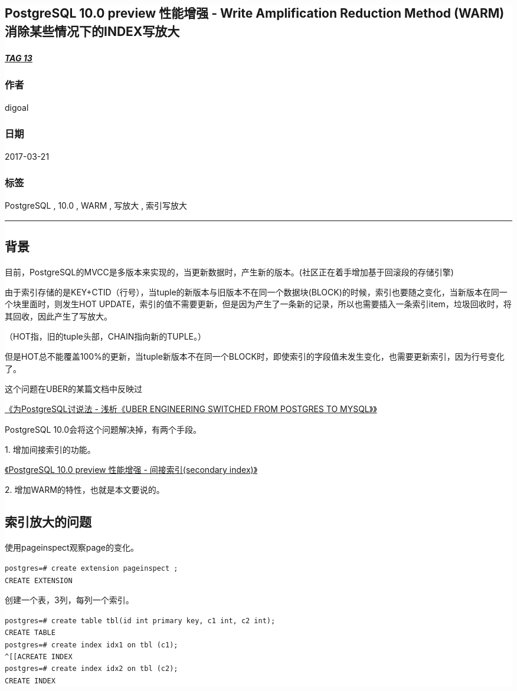 ## PostgreSQL 10.0 preview 性能增强 - Write Amplification Reduction Method (WARM)消除某些情况下的INDEX写放大  
##### [TAG 13](../class/13.md)
                    
### 作者                                                                 
digoal               
                      
### 日期                 
2017-03-21                 
                  
### 标签               
PostgreSQL , 10.0 , WARM , 写放大 , 索引写放大    
                    
----              
                       
## 背景     
目前，PostgreSQL的MVCC是多版本来实现的，当更新数据时，产生新的版本。(社区正在着手增加基于回滚段的存储引擎)     
    
由于索引存储的是KEY+CTID（行号），当tuple的新版本与旧版本不在同一个数据块(BLOCK)的时候，索引也要随之变化，当新版本在同一个块里面时，则发生HOT UPDATE，索引的值不需要更新，但是因为产生了一条新的记录，所以也需要插入一条索引item，垃圾回收时，将其回收，因此产生了写放大。     
      
（HOT指，旧的tuple头部，CHAIN指向新的TUPLE。）      
      
但是HOT总不能覆盖100%的更新，当tuple新版本不在同一个BLOCK时，即使索引的字段值未发生变化，也需要更新索引，因为行号变化了。      
      
这个问题在UBER的某篇文档中反映过      
      
[《为PostgreSQL讨说法 - 浅析《UBER ENGINEERING SWITCHED FROM POSTGRES TO MYSQL》》](../201607/20160728_01.md)       
      
PostgreSQL 10.0会将这个问题解决掉，有两个手段。      
      
1\. 增加间接索引的功能。    
    
[《PostgreSQL 10.0 preview 性能增强 - 间接索引(secondary index)》](../201703/20170312_21.md)  
    
2\. 增加WARM的特性，也就是本文要说的。    
    
## 索引放大的问题  
使用pageinspect观察page的变化。    
    
```  
postgres=# create extension pageinspect ;  
CREATE EXTENSION  
```  
    
创建一个表，3列，每列一个索引。  
  
```  
postgres=# create table tbl(id int primary key, c1 int, c2 int);  
CREATE TABLE  
postgres=# create index idx1 on tbl (c1);  
^[[ACREATE INDEX  
postgres=# create index idx2 on tbl (c2);  
CREATE INDEX  
```  
  